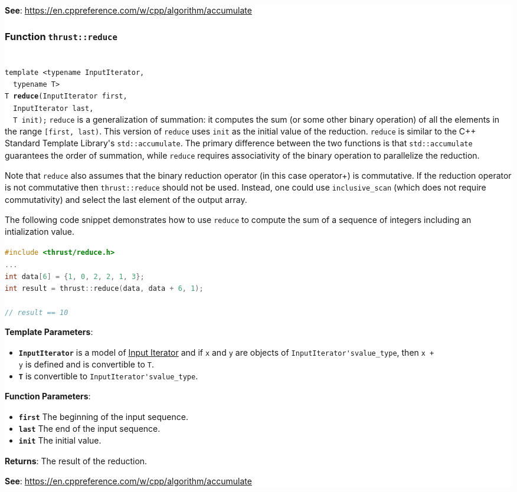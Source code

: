 **See**:
<a href="https://en.cppreference.com/w/cpp/algorithm/accumulate">https://en.cppreference.com/w/cpp/algorithm/accumulate</a>

<h3 id="function-reduce">
Function <code>thrust::reduce</code>
</h3>

<code class="doxybook">
<span>template &lt;typename InputIterator,</span>
<span>&nbsp;&nbsp;typename T&gt;</span>
<span>T </span><span><b>reduce</b>(InputIterator first,</span>
<span>&nbsp;&nbsp;InputIterator last,</span>
<span>&nbsp;&nbsp;T init);</span></code>
<code>reduce</code> is a generalization of summation: it computes the sum (or some other binary operation) of all the elements in the range <code>[first, last)</code>. This version of <code>reduce</code> uses <code>init</code> as the initial value of the reduction. <code>reduce</code> is similar to the C++ Standard Template Library's <code>std::accumulate</code>. The primary difference between the two functions is that <code>std::accumulate</code> guarantees the order of summation, while <code>reduce</code> requires associativity of the binary operation to parallelize the reduction.

Note that <code>reduce</code> also assumes that the binary reduction operator (in this case operator+) is commutative. If the reduction operator is not commutative then <code>thrust::reduce</code> should not be used. Instead, one could use <code>inclusive&#95;scan</code> (which does not require commutativity) and select the last element of the output array.


The following code snippet demonstrates how to use <code>reduce</code> to compute the sum of a sequence of integers including an intialization value.



```cpp
#include <thrust/reduce.h>
...
int data[6] = {1, 0, 2, 2, 1, 3};
int result = thrust::reduce(data, data + 6, 1);

// result == 10
```

**Template Parameters**:
* **`InputIterator`** is a model of <a href="https://en.cppreference.com/w/cpp/iterator/input_iterator">Input Iterator</a> and if <code>x</code> and <code>y</code> are objects of <code>InputIterator's</code><code>value&#95;type</code>, then <code>x + y</code> is defined and is convertible to <code>T</code>. 
* **`T`** is convertible to <code>InputIterator's</code><code>value&#95;type</code>.

**Function Parameters**:
* **`first`** The beginning of the input sequence. 
* **`last`** The end of the input sequence. 
* **`init`** The initial value. 

**Returns**:
The result of the reduction.

**See**:
<a href="https://en.cppreference.com/w/cpp/algorithm/accumulate">https://en.cppreference.com/w/cpp/algorithm/accumulate</a>
